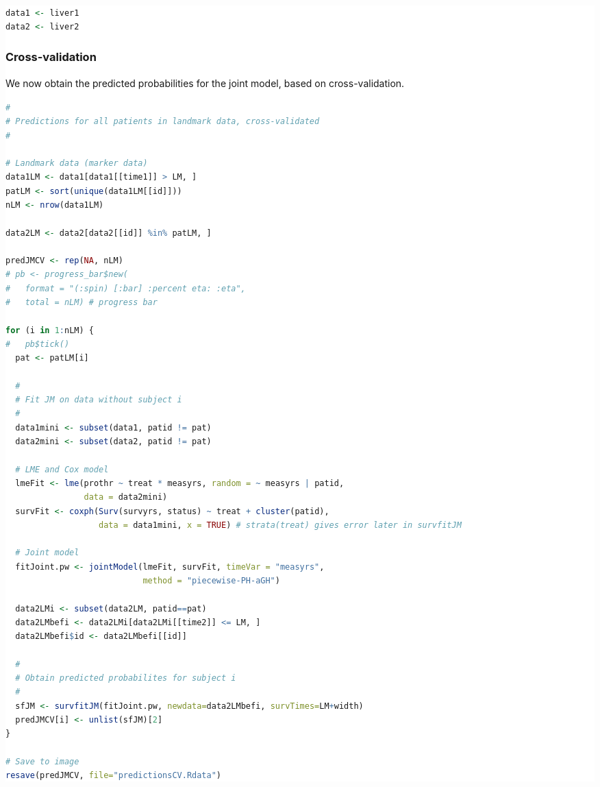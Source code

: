 ``` r
data1 <- liver1
data2 <- liver2
```

### Cross-validation

We now obtain the predicted probabilities for the joint model, based on
cross-validation.

``` r
#
# Predictions for all patients in landmark data, cross-validated
#

# Landmark data (marker data)
data1LM <- data1[data1[[time1]] > LM, ]
patLM <- sort(unique(data1LM[[id]]))
nLM <- nrow(data1LM)

data2LM <- data2[data2[[id]] %in% patLM, ]

predJMCV <- rep(NA, nLM)
# pb <- progress_bar$new(
#   format = "(:spin) [:bar] :percent eta: :eta",
#   total = nLM) # progress bar

for (i in 1:nLM) {
#   pb$tick()
  pat <- patLM[i]
  
  #
  # Fit JM on data without subject i
  #
  data1mini <- subset(data1, patid != pat)
  data2mini <- subset(data2, patid != pat)

  # LME and Cox model
  lmeFit <- lme(prothr ~ treat * measyrs, random = ~ measyrs | patid,
                data = data2mini)
  survFit <- coxph(Surv(survyrs, status) ~ treat + cluster(patid),
                   data = data1mini, x = TRUE) # strata(treat) gives error later in survfitJM

  # Joint model
  fitJoint.pw <- jointModel(lmeFit, survFit, timeVar = "measyrs",
                            method = "piecewise-PH-aGH")

  data2LMi <- subset(data2LM, patid==pat)
  data2LMbefi <- data2LMi[data2LMi[[time2]] <= LM, ]
  data2LMbefi$id <- data2LMbefi[[id]]
  
  #
  # Obtain predicted probabilites for subject i
  #
  sfJM <- survfitJM(fitJoint.pw, newdata=data2LMbefi, survTimes=LM+width)
  predJMCV[i] <- unlist(sfJM)[2]
}

# Save to image
resave(predJMCV, file="predictionsCV.Rdata")
```
